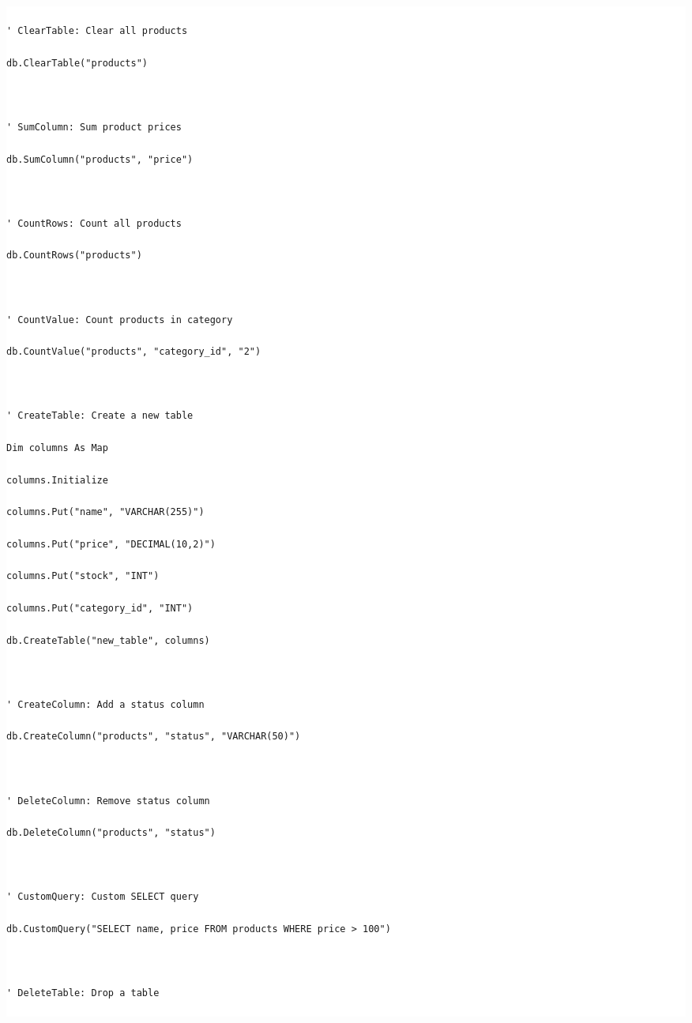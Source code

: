 ```B4X
  
' ClearTable: Clear all products  
  
db.ClearTable("products")  
  
  
  
' SumColumn: Sum product prices  
  
db.SumColumn("products", "price")  
  
  
  
' CountRows: Count all products  
  
db.CountRows("products")  
  
  
  
' CountValue: Count products in category  
  
db.CountValue("products", "category_id", "2")  
  
  
  
' CreateTable: Create a new table  
  
Dim columns As Map  
  
columns.Initialize  
  
columns.Put("name", "VARCHAR(255)")  
  
columns.Put("price", "DECIMAL(10,2)")  
  
columns.Put("stock", "INT")  
  
columns.Put("category_id", "INT")  
  
db.CreateTable("new_table", columns)  
  
  
  
' CreateColumn: Add a status column  
  
db.CreateColumn("products", "status", "VARCHAR(50)")  
  
  
  
' DeleteColumn: Remove status column  
  
db.DeleteColumn("products", "status")  
  
  
  
' CustomQuery: Custom SELECT query  
  
db.CustomQuery("SELECT name, price FROM products WHERE price > 100")  
  
  
  
' DeleteTable: Drop a table  
  
```